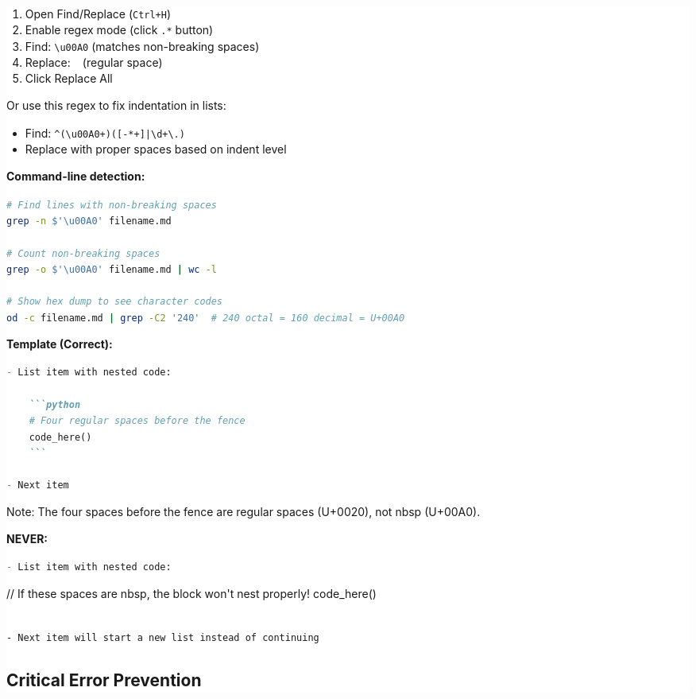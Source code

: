 1. Open Find/Replace (`Ctrl+H`)
2. Enable regex mode (click `.*` button)
3. Find: `\u00A0` (matches non-breaking spaces)
4. Replace: ` ` (regular space)
5. Click Replace All

Or use this regex to fix indentation in lists:

- Find: `^(\u00A0+)([-*+]|\d+\.)`
- Replace with proper spaces based on indent level

**Command-line detection:**

```bash
# Find lines with non-breaking spaces
grep -n $'\u00A0' filename.md

# Count non-breaking spaces
grep -o $'\u00A0' filename.md | wc -l

# Show hex dump to see character codes
od -c filename.md | grep -C2 '240'  # 240 octal = 160 decimal = U+00A0
```

**Template (Correct):**

```markdown
- List item with nested code:

    ```python
    # Four regular spaces before the fence
    code_here()
    ```

- Next item
```

Note: The four spaces before the fence are regular spaces (U+0020), not nbsp
(U+00A0).



**NEVER:**

```markdown
- List item with nested code:

   ```
   // If these spaces are nbsp, the block won't nest properly!
   code_here()
   ```

- Next item will start a new list instead of continuing
```



## Critical Error Prevention


[docs]: https://very-long-url-that-would-exceed-line-length-limit.com/path/to/page